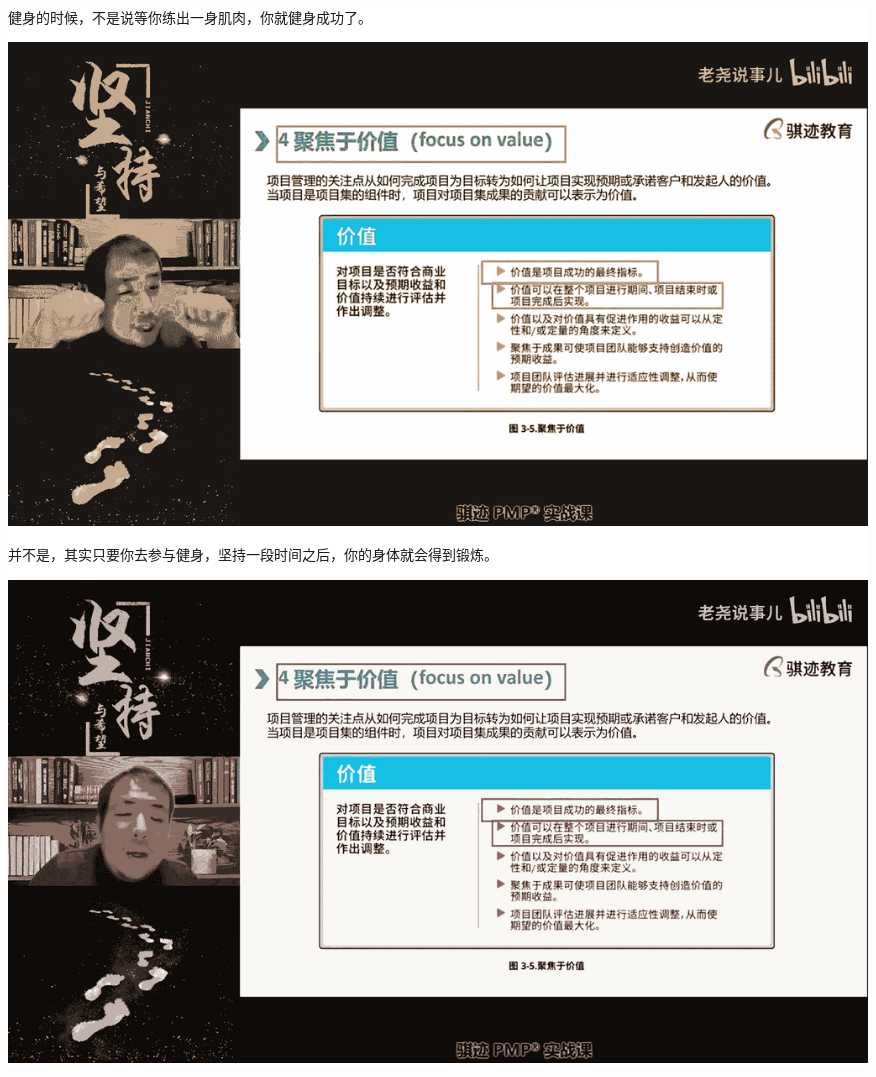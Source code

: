 健身的时候，不是说等你练出一身肌肉，你就健身成功了。

![](img/fbe05ad78a58ec31aa80652d9d00d6a1_109.png)

并不是，其实只要你去参与健身，坚持一段时间之后，你的身体就会得到锻炼。

![](img/fbe05ad78a58ec31aa80652d9d00d6a1_111.png)
